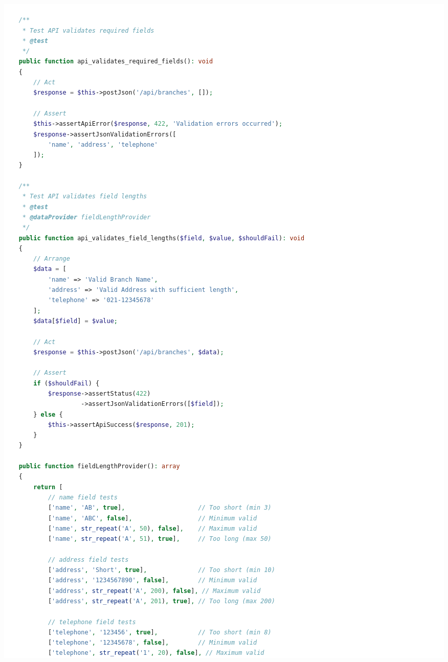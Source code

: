 ```php

    /**
     * Test API validates required fields
     * @test
     */
    public function api_validates_required_fields(): void
    {
        // Act
        $response = $this->postJson('/api/branches', []);

        // Assert
        $this->assertApiError($response, 422, 'Validation errors occurred');
        $response->assertJsonValidationErrors([
            'name', 'address', 'telephone'
        ]);
    }

    /**
     * Test API validates field lengths
     * @test
     * @dataProvider fieldLengthProvider
     */
    public function api_validates_field_lengths($field, $value, $shouldFail): void
    {
        // Arrange
        $data = [
            'name' => 'Valid Branch Name',
            'address' => 'Valid Address with sufficient length',
            'telephone' => '021-12345678'
        ];
        $data[$field] = $value;

        // Act
        $response = $this->postJson('/api/branches', $data);

        // Assert
        if ($shouldFail) {
            $response->assertStatus(422)
                     ->assertJsonValidationErrors([$field]);
        } else {
            $this->assertApiSuccess($response, 201);
        }
    }

    public function fieldLengthProvider(): array
    {
        return [
            // name field tests
            ['name', 'AB', true],                    // Too short (min 3)
            ['name', 'ABC', false],                  // Minimum valid
            ['name', str_repeat('A', 50), false],    // Maximum valid
            ['name', str_repeat('A', 51), true],     // Too long (max 50)
            
            // address field tests
            ['address', 'Short', true],              // Too short (min 10)
            ['address', '1234567890', false],        // Minimum valid
            ['address', str_repeat('A', 200), false], // Maximum valid
            ['address', str_repeat('A', 201), true], // Too long (max 200)
            
            // telephone field tests
            ['telephone', '123456', true],           // Too short (min 8)
            ['telephone', '12345678', false],        // Minimum valid
            ['telephone', str_repeat('1', 20), false], // Maximum valid
```